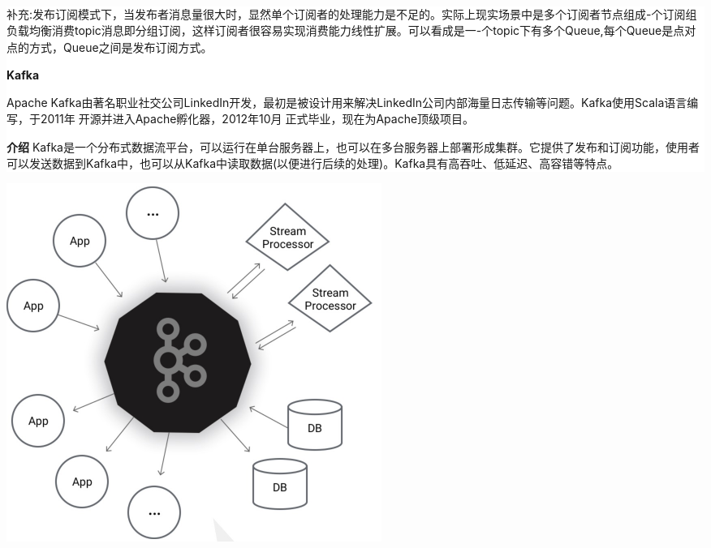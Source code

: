 补充:发布订阅模式下，当发布者消息量很大时，显然单个订阅者的处理能力是不足的。实际上现实场景中是多个订阅者节点组成-个订阅组负载均衡消费topic消息即分组订阅，这样订阅者很容易实现消费能力线性扩展。可以看成是一-个topic下有多个Queue,每个Queue是点对点的方式，Queue之间是发布订阅方式。



**Kafka**

Apache Kafka由著名职业社交公司LinkedIn开发，最初是被设计用来解决LinkedIn公司内部海量日志传输等问题。Kafka使用Scala语言编写，于2011年 开源并进入Apache孵化器，2012年10月 正式毕业，现在为Apache顶级项目。



**介绍**
Kafka是一个分布式数据流平台，可以运行在单台服务器上，也可以在多台服务器上部署形成集群。它提供了发布和订阅功能，使用者可以发送数据到Kafka中，也可以从Kafka中读取数据(以便进行后续的处理)。Kafka具有高吞吐、低延迟、高容错等特点。



<img src="Golang5.assets/image-20201008120547067.png" alt="image-20201008120547067" style="zoom:50%;float:left" />
